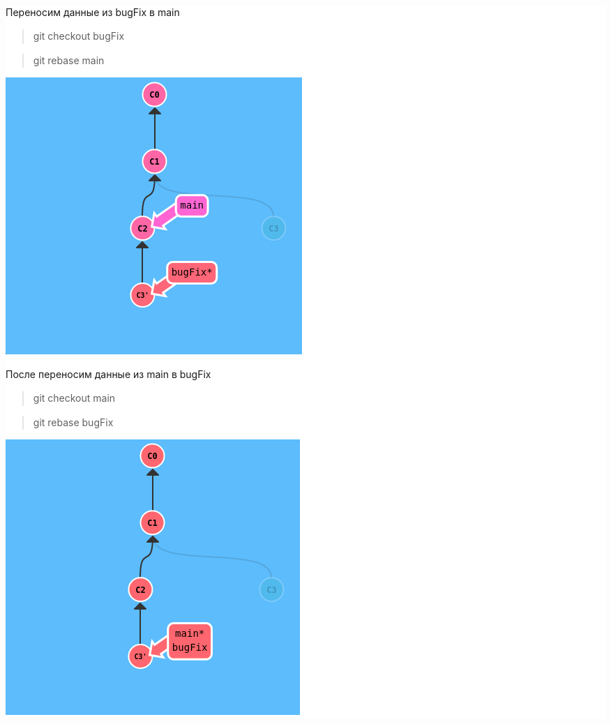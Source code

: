 Переносим данные из bugFix в main

> git checkout bugFix

> git rebase main

![Переносим данные из bugFix в main](rebase/rebase_2.png)

После переносим данные из main в bugFix

> git checkout main

> git rebase bugFix

![Переносим данные из main в bugFix](rebase/rebase_3.png)
